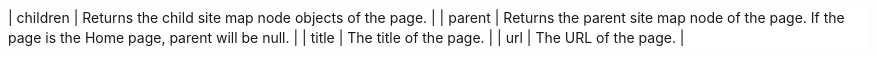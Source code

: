 |              children              |                                                                                                                                                                                                                                                                                                                                                                                                                                                                                                                                                                                                                                                                                                                 Returns the child site map node objects of the page.                                                                                                                                                                                                                                                                                                                                                                                                                                                                                                                                                                                                                                                                                                                  |
|               parent               |                                                                                                                                                                                                                                                                                                                                                                                                                                                                                                                                                                                                                                                                                           Returns the parent site map node of the page. If the page is the Home page, parent will be null.                                                                                                                                                                                                                                                                                                                                                                                                                                                                                                                                                                                                                                                                                            |
|               title                |                                                                                                                                                                                                                                                                                                                                                                                                                                                                                                                                                                                                                                                                                                                                The title of the page.                                                                                                                                                                                                                                                                                                                                                                                                                                                                                                                                                                                                                                                                                                                                 |
|                url                 |                                                                                                                                                                                                                                                                                                                                                                                                                                                                                                                                                                                                                                                                                                                                 The URL of the page.                                                                                                                                                                                                                                                                                                                                                                                                                                                                                                                                                                                                                                                                                                                                  |